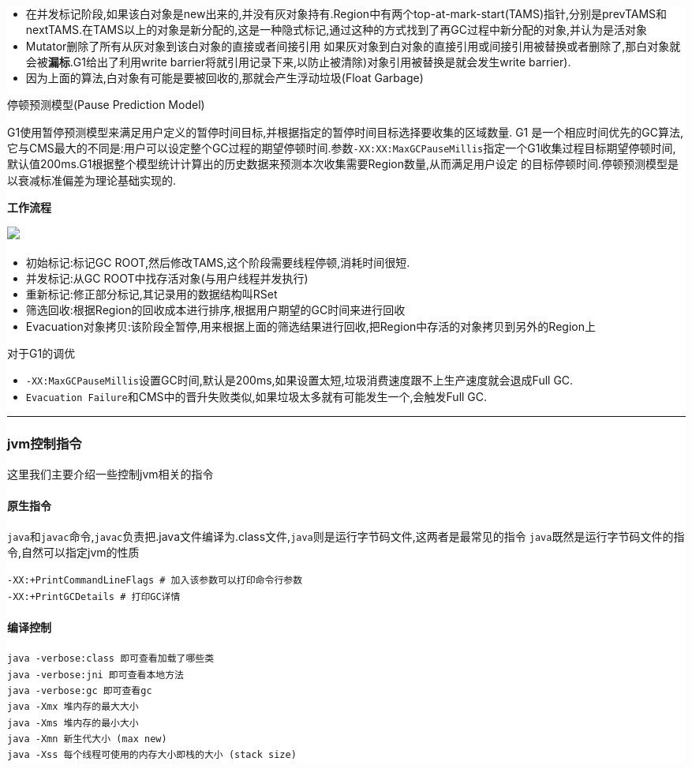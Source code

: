 -   在并发标记阶段,如果该白对象是new出来的,并没有灰对象持有.Region中有两个top-at-mark-start(TAMS)指针,分别是prevTAMS和nextTAMS.在TAMS以上的对象是新分配的,这是一种隐式标记,通过这种的方式找到了再GC过程中新分配的对象,并认为是活对象
-   Mutator删除了所有从灰对象到该白对象的直接或者间接引用
    如果灰对象到白对象的直接引用或间接引用被替换或者删除了,那白对象就会被**漏标**.G1给出了利用write barrier将就引用记录下来,以防止被清除)对象引用被替换是就会发生write barrier).
-   因为上面的算法,白对象有可能是要被回收的,那就会产生浮动垃圾(Float Garbage)

停顿预测模型(Pause Prediction Model)

G1使用暂停预测模型来满足用户定义的暂停时间目标,并根据指定的暂停时间目标选择要收集的区域数量.
G1 是一个相应时间优先的GC算法,它与CMS最大的不同是:用户可以设定整个GC过程的期望停顿时间.参数`-XX:XX:MaxGCPauseMillis`指定一个G1收集过程目标期望停顿时间,默认值200ms.G1根据整个模型统计计算出的历史数据来预测本次收集需要Region数量,从而满足用户设定 的目标停顿时间.停顿预测模型是以衰减标准偏差为理论基础实现的.

**工作流程**

![](https://img2018.cnblogs.com/blog/1326194/201810/1326194-20181017225802481-709835773.png)

-   初始标记:标记GC ROOT,然后修改TAMS,这个阶段需要线程停顿,消耗时间很短.
-   并发标记:从GC ROOT中找存活对象(与用户线程并发执行)
-   重新标记:修正部分标记,其记录用的数据结构叫RSet
-   筛选回收:根据Region的回收成本进行排序,根据用户期望的GC时间来进行回收
-   Evacuation对象拷贝:该阶段全暂停,用来根据上面的筛选结果进行回收,把Region中存活的对象拷贝到另外的Region上

对于G1的调优

-   `-XX:MaxGCPauseMillis`设置GC时间,默认是200ms,如果设置太短,垃圾消费速度跟不上生产速度就会退成Full GC.
-   `Evacuation Failure`和CMS中的晋升失败类似,如果垃圾太多就有可能发生一个,会触发Full GC.





---

### jvm控制指令

这里我们主要介绍一些控制jvm相关的指令

#### 原生指令

`java`和`javac`命令,`javac`负责把.java文件编译为.class文件,`java`则是运行字节码文件,这两者是最常见的指令 `java`既然是运行字节码文件的指令,自然可以指定jvm的性质

```shell
-XX:+PrintCommandLineFlags # 加入该参数可以打印命令行参数
-XX:+PrintGCDetails # 打印GC详情
```

#### 编译控制

```shell
java -verbose:class 即可查看加载了哪些类
java -verbose:jni 即可查看本地方法
java -verbose:gc 即可查看gc
java -Xmx 堆内存的最大大小
java -Xms 堆内存的最小大小
java -Xmn 新生代大小 (max new)
java -Xss 每个线程可使用的内存大小即栈的大小 (stack size)
```
